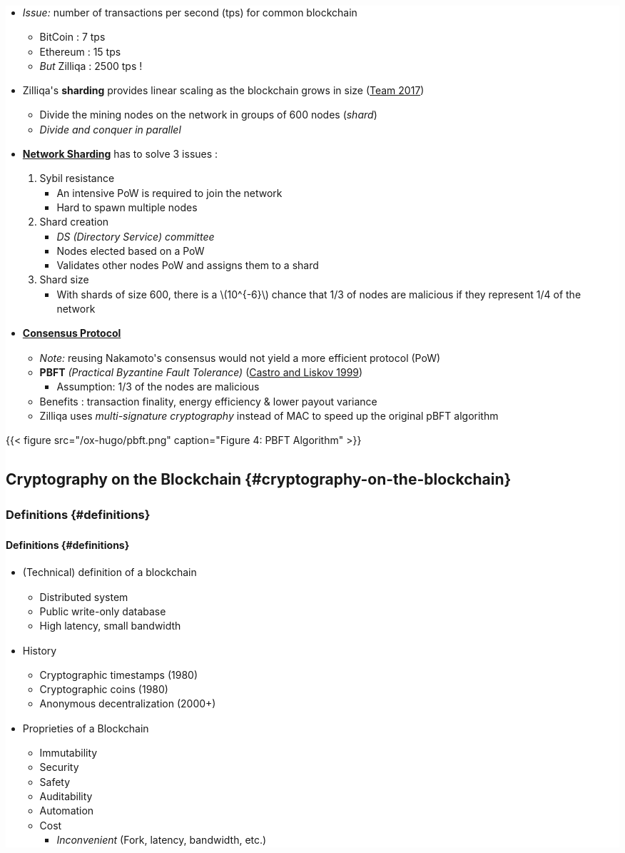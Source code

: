 -   _Issue:_ number of transactions per second (tps) for common blockchain
    -   BitCoin : 7 tps
    -   Ethereum : 15 tps
    -   _But_ Zilliqa : 2500 tps !

-   Zilliqa's **sharding** provides linear scaling as the blockchain grows in size ([Team 2017](#org476db7f))
    -   Divide the mining nodes on the network in groups of 600 nodes (_shard_)
    -   _Divide and conquer in parallel_

-   [**Network Sharding**](https://blog.zilliqa.com/https-blog-zilliqa-com-the-zilliqa-design-story-piece-by-piece-part1-d9cb32ea1e65) has to solve 3 issues :
    1.  Sybil resistance
        -   An intensive PoW is required to join the network
        -   Hard to spawn multiple nodes
    2.  Shard creation
        -   _DS (Directory Service) committee_
        -   Nodes elected based on a PoW
        -   Validates other nodes PoW and assigns them to a shard
    3.  Shard size
        -   With shards of size 600, there is a \\(10^{-6}\\) chance that 1/3 of nodes are malicious if they represent 1/4 of the network

-   [**Consensus Protocol**](https://blog.zilliqa.com/the-zilliqa-design-story-piece-by-piece-part-2-consensus-protocol-e38f6bf566e3)
    -   _Note:_ reusing Nakamoto's consensus would not yield a more efficient protocol (PoW)
    -   **PBFT** _(Practical Byzantine Fault Tolerance)_ ([Castro and Liskov 1999](#orgf29eb29))
        -   Assumption: 1/3 of the nodes are malicious
    -   Benefits : transaction finality, energy efficiency & lower payout variance
    -   Zilliqa uses _multi-signature cryptography_ instead of MAC to speed up the original pBFT algorithm

{{< figure src="/ox-hugo/pbft.png" caption="Figure 4: PBFT Algorithm" >}}


## Cryptography on the Blockchain {#cryptography-on-the-blockchain}


### Definitions {#definitions}


#### Definitions {#definitions}

-   (Technical) definition of a blockchain
    -   Distributed system
    -   Public write-only database
    -   High latency, small bandwidth

-   History
    -   Cryptographic timestamps (1980)
    -   Cryptographic coins (1980)
    -   Anonymous decentralization (2000+)

-   Proprieties of a Blockchain
    -   Immutability
    -   Security
    -   Safety
    -   Auditability
    -   Automation
    -   Cost
        -   _Inconvenient_ (Fork, latency, bandwidth, etc.)
